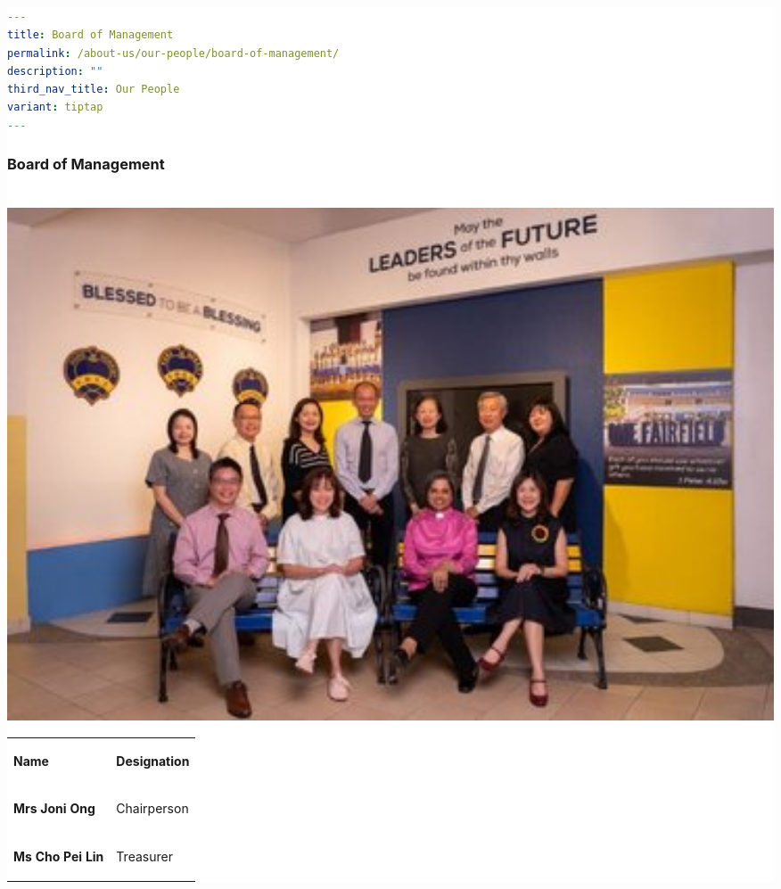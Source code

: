 ```yaml
---
title: Board of Management
permalink: /about-us/our-people/board-of-management/
description: ""
third_nav_title: Our People
variant: tiptap
---
```

<h3>Board of Management</h3>
<div class="isomer-image-wrapper">
<img style="width: 100%" height="auto" width="100%" alt="" src="/images/About Us/Our People/2025_BOM_small.jpg">
</div>
<div class="isomer-image-wrapper">
<img style="width: 100%" height="auto" width="100%" alt="" src="/images/About Us/Our People/2025_BOM_web.jpg">
</div>
<table style="minWidth: 50px">
<colgroup>
<col>
<col>
</colgroup>
<tbody>
<tr>
<td rowspan="1" colspan="1">
<p><strong>Name</strong>
</p>
</td>
<td rowspan="1" colspan="1">
<p><strong>Designation</strong>
</p>
</td>
</tr>
<tr>
<td rowspan="1" colspan="1">
<p><strong>Mrs Joni Ong</strong>
</p>
</td>
<td rowspan="1" colspan="1">
<p>Chairperson</p>
</td>
</tr>
<tr>
<td rowspan="1" colspan="1">
<p><strong>Ms Cho Pei Lin</strong>
</p>
</td>
<td rowspan="1" colspan="1">
<p>Treasurer</p>
</td>
</tr>